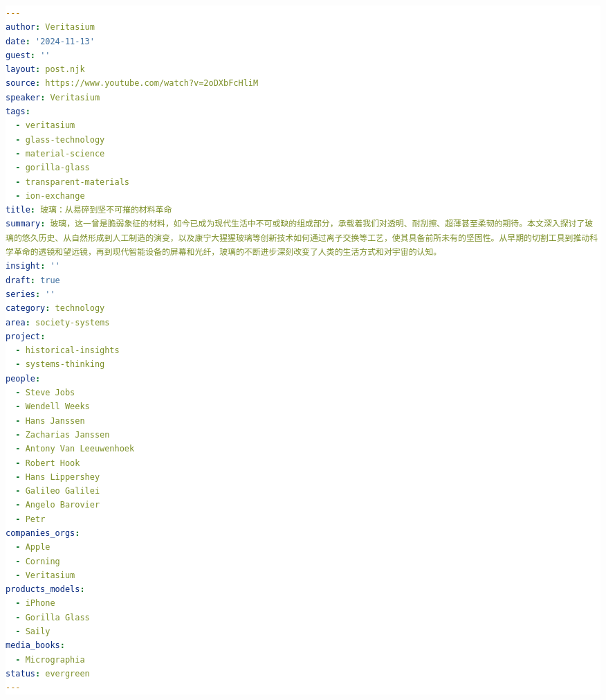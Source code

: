 ```yaml
---
author: Veritasium
date: '2024-11-13'
guest: ''
layout: post.njk
source: https://www.youtube.com/watch?v=2oDXbFcHliM
speaker: Veritasium
tags:
  - veritasium
  - glass-technology
  - material-science
  - gorilla-glass
  - transparent-materials
  - ion-exchange
title: 玻璃：从易碎到坚不可摧的材料革命
summary: 玻璃，这一曾是脆弱象征的材料，如今已成为现代生活中不可或缺的组成部分，承载着我们对透明、耐刮擦、超薄甚至柔韧的期待。本文深入探讨了玻璃的悠久历史、从自然形成到人工制造的演变，以及康宁大猩猩玻璃等创新技术如何通过离子交换等工艺，使其具备前所未有的坚固性。从早期的切割工具到推动科学革命的透镜和望远镜，再到现代智能设备的屏幕和光纤，玻璃的不断进步深刻改变了人类的生活方式和对宇宙的认知。
insight: ''
draft: true
series: ''
category: technology
area: society-systems
project:
  - historical-insights
  - systems-thinking
people:
  - Steve Jobs
  - Wendell Weeks
  - Hans Janssen
  - Zacharias Janssen
  - Antony Van Leeuwenhoek
  - Robert Hook
  - Hans Lippershey
  - Galileo Galilei
  - Angelo Barovier
  - Petr
companies_orgs:
  - Apple
  - Corning
  - Veritasium
products_models:
  - iPhone
  - Gorilla Glass
  - Saily
media_books:
  - Micrographia
status: evergreen
---
```

